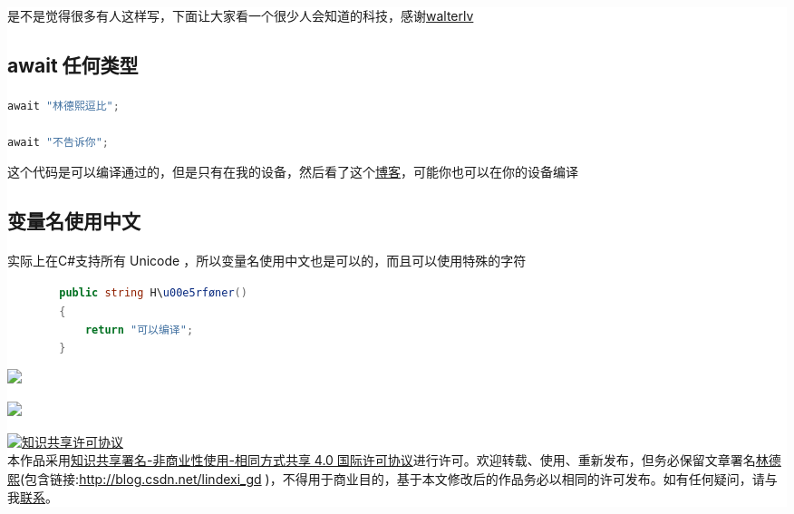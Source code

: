 是不是觉得很多有人这样写，下面让大家看一个很少人会知道的科技，感谢[walterlv](https://walterlv.github.io/ )

## await 任何类型

```csharp
await "林德熙逗比";

await "不告诉你";
```

这个代码是可以编译通过的，但是只有在我的设备，然后看了这个[博客](https://lindexi.gitee.io/post/C-await-%E9%AB%98%E7%BA%A7%E7%94%A8%E6%B3%95.html )，可能你也可以在你的设备编译

## 变量名使用中文

实际上在C#支持所有 Unicode ，所以变量名使用中文也是可以的，而且可以使用特殊的字符

```csharp
        public string H\u00e5rføner()
        {
            return "可以编译";
        }
```

![](http://7xqpl8.com1.z0.glb.clouddn.com/65fb6078-c169-4ce3-cdd9-e35752d07be0%2F2018316102739.jpg)

![](http://7xqpl8.com1.z0.glb.clouddn.com/65fb6078-c169-4ce3-cdd9-e35752d07be0%2F2018316102848.jpg)





<a rel="license" href="http://creativecommons.org/licenses/by-nc-sa/4.0/"><img alt="知识共享许可协议" style="border-width:0" src="https://licensebuttons.net/l/by-nc-sa/4.0/88x31.png" /></a><br />本作品采用<a rel="license" href="http://creativecommons.org/licenses/by-nc-sa/4.0/">知识共享署名-非商业性使用-相同方式共享 4.0 国际许可协议</a>进行许可。欢迎转载、使用、重新发布，但务必保留文章署名[林德熙](http://blog.csdn.net/lindexi_gd)(包含链接:http://blog.csdn.net/lindexi_gd )，不得用于商业目的，基于本文修改后的作品务必以相同的许可发布。如有任何疑问，请与我[联系](mailto:lindexi_gd@163.com)。